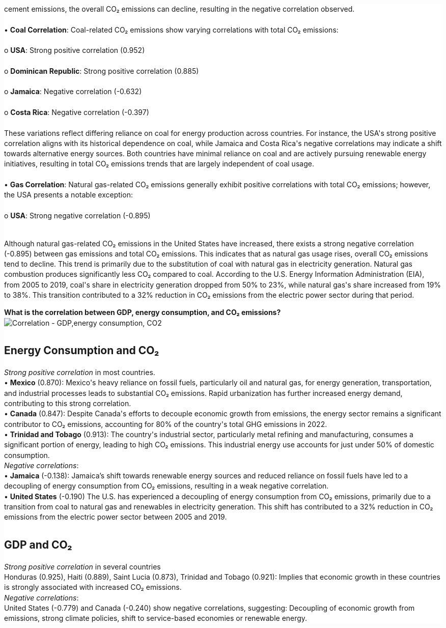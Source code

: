 cement emissions, the overall CO₂ emissions can decline, resulting in the negative 
correlation observed. <br>  
• **Coal Correlation**: Coal-related CO₂ emissions show varying correlations with total CO₂ 
emissions: <br>  
  o **USA**: Strong positive correlation (0.952) <br>  
  o **Dominican Republic**: Strong positive correlation (0.885) <br>  
  o **Jamaica**: Negative correlation (-0.632) <br>  
  o **Costa Rica**: Negative correlation (-0.397) <br>  
These variations reflect differing reliance on coal for energy production across countries. 
For instance, the USA's strong positive correlation aligns with its historical dependence 
on coal, while Jamaica and Costa Rica's negative correlations may indicate a shift 
towards alternative energy sources. Both countries have minimal reliance on coal and 
are actively pursuing renewable energy initiatives, resulting in total CO₂ emissions trends 
that are largely independent of coal usage. <br>  
• **Gas Correlation**: Natural gas-related CO₂ emissions generally exhibit positive correlations 
with total CO₂ emissions; however, the USA presents a notable exception: <br>  
  o **USA**: Strong negative correlation (-0.895) <br>

<br>  
Although natural gas-related CO₂ emissions in the United States have increased, there 
exists a strong negative correlation (-0.895) between gas emissions and total CO₂ 
emissions. This indicates that as natural gas usage rises, overall CO₂ emissions tend to 
decline. This trend is primarily due to the substitution of coal with natural gas in 
electricity generation. Natural gas combustion produces significantly less CO₂ compared 
to coal. According to the U.S. Energy Information Administration (EIA), from 2005 to 
2019, coal's share in electricity generation dropped from 50% to 23%, while natural gas's 
share increased from 19% to 38%. This transition contributed to a 32% reduction in CO₂ 
emissions from the electric power sector during that period. <br>  

**What is the correlation between GDP, energy consumption, and CO₂ emissions?**
<br>
![Correlation - GDP,energy consumption, CO2](https://github.com/user-attachments/assets/b8b3295f-ee4c-4656-b240-b37f489d1b92)
## Energy Consumption and CO₂  <br>
_Strong positive correlation_ in most countries. <br>
  • **Mexico** (0.870): Mexico's heavy reliance on fossil fuels, particularly oil and natural gas, 
for energy generation, transportation, and industrial processes leads to substantial CO₂ 
emissions. Rapid urbanization has further increased energy demand, contributing to this 
strong correlation. <br>
  • **Canada** (0.847): Despite Canada's efforts to decouple economic growth from emissions, 
the energy sector remains a significant contributor to CO₂ emissions, accounting for 80% 
of the country's total GHG emissions in 2022. <br>
  • **Trinidad and Tobago** (0.913): The country's industrial sector, particularly metal refining 
and manufacturing, consumes a significant portion of energy, leading to high CO₂ 
emissions. This industrial energy use accounts for just under 50% of domestic 
consumption. <br>
_Negative correlations_: <br>
  • **Jamaica** (-0.138): Jamaica’s shift towards renewable energy sources and reduced 
reliance on fossil fuels have led to a decoupling of energy consumption from CO₂ 
emissions, resulting in a weak negative correlation. <br>
  • **United States** (-0.190) The U.S. has experienced a decoupling of energy consumption 
from CO₂ emissions, primarily due to a transition from coal to natural gas and 
renewables in electricity generation. This shift has contributed to a 32% reduction in CO₂ 
emissions from the electric power sector between 2005 and 2019. <br>
## GDP and CO₂  <br>
_Strong positive correlation_ in several countries <br>
Honduras (0.925), Haiti (0.889), Saint Lucia (0.873), Trinidad and Tobago (0.921): Implies that 
economic growth in these countries is strongly associated with increased CO₂ emissions. <br>
_Negative correlations_: <br>
United States (-0.779) and Canada (-0.240) show negative correlations, suggesting: 
Decoupling of economic growth from emissions, strong climate policies, shift to service-based 
economies or renewable energy.<br>
